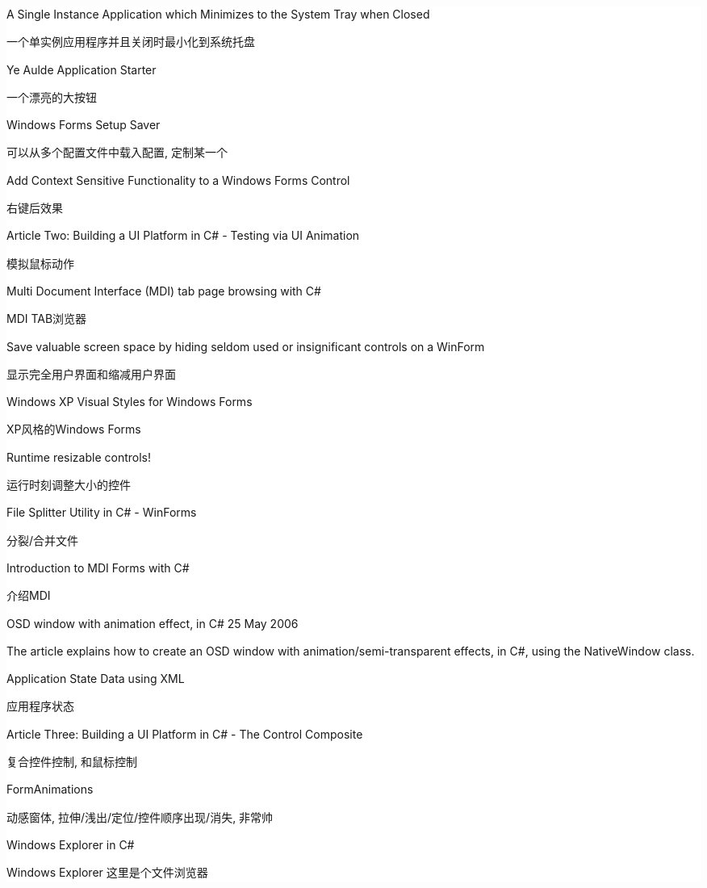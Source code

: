 A Single Instance Application which Minimizes to the System Tray when Closed

一个单实例应用程序并且关闭时最小化到系统托盘

Ye Aulde Application Starter

一个漂亮的大按钮

Windows Forms Setup Saver

可以从多个配置文件中载入配置, 定制某一个

Add Context Sensitive Functionality to a Windows Forms Control

右键后效果

Article Two: Building a UI Platform in C# - Testing via UI Animation

模拟鼠标动作

Multi Document Interface (MDI) tab page browsing with C#

MDI TAB浏览器

Save valuable screen space by hiding seldom used or insignificant controls on a WinForm

显示完全用户界面和缩减用户界面

Windows XP Visual Styles for Windows Forms

XP风格的Windows Forms

Runtime resizable controls!

运行时刻调整大小的控件

File Splitter Utility in C# - WinForms

分裂/合并文件

Introduction to MDI Forms with C#

介绍MDI

OSD window with animation effect, in C#
25 May 2006

The article explains how to create an OSD window with animation/semi-transparent effects, in C#, using the NativeWindow class.

Application State Data using XML

应用程序状态

Article Three: Building a UI Platform in C# - The Control Composite

复合控件控制, 和鼠标控制

FormAnimations

动感窗体, 拉伸/浅出/定位/控件顺序出现/消失, 非常帅

Windows Explorer in C#

Windows Explorer 这里是个文件浏览器

